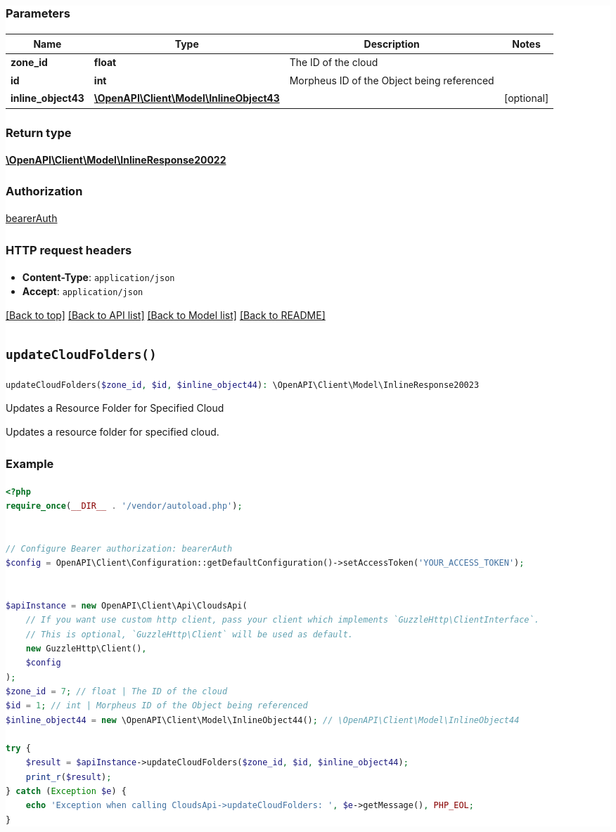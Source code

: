 ### Parameters

Name | Type | Description  | Notes
------------- | ------------- | ------------- | -------------
 **zone_id** | **float**| The ID of the cloud |
 **id** | **int**| Morpheus ID of the Object being referenced |
 **inline_object43** | [**\OpenAPI\Client\Model\InlineObject43**](../Model/InlineObject43.md)|  | [optional]

### Return type

[**\OpenAPI\Client\Model\InlineResponse20022**](../Model/InlineResponse20022.md)

### Authorization

[bearerAuth](../../README.md#bearerAuth)

### HTTP request headers

- **Content-Type**: `application/json`
- **Accept**: `application/json`

[[Back to top]](#) [[Back to API list]](../../README.md#endpoints)
[[Back to Model list]](../../README.md#models)
[[Back to README]](../../README.md)

## `updateCloudFolders()`

```php
updateCloudFolders($zone_id, $id, $inline_object44): \OpenAPI\Client\Model\InlineResponse20023
```

Updates a Resource Folder for Specified Cloud

Updates a resource folder for specified cloud.

### Example

```php
<?php
require_once(__DIR__ . '/vendor/autoload.php');


// Configure Bearer authorization: bearerAuth
$config = OpenAPI\Client\Configuration::getDefaultConfiguration()->setAccessToken('YOUR_ACCESS_TOKEN');


$apiInstance = new OpenAPI\Client\Api\CloudsApi(
    // If you want use custom http client, pass your client which implements `GuzzleHttp\ClientInterface`.
    // This is optional, `GuzzleHttp\Client` will be used as default.
    new GuzzleHttp\Client(),
    $config
);
$zone_id = 7; // float | The ID of the cloud
$id = 1; // int | Morpheus ID of the Object being referenced
$inline_object44 = new \OpenAPI\Client\Model\InlineObject44(); // \OpenAPI\Client\Model\InlineObject44

try {
    $result = $apiInstance->updateCloudFolders($zone_id, $id, $inline_object44);
    print_r($result);
} catch (Exception $e) {
    echo 'Exception when calling CloudsApi->updateCloudFolders: ', $e->getMessage(), PHP_EOL;
}
```